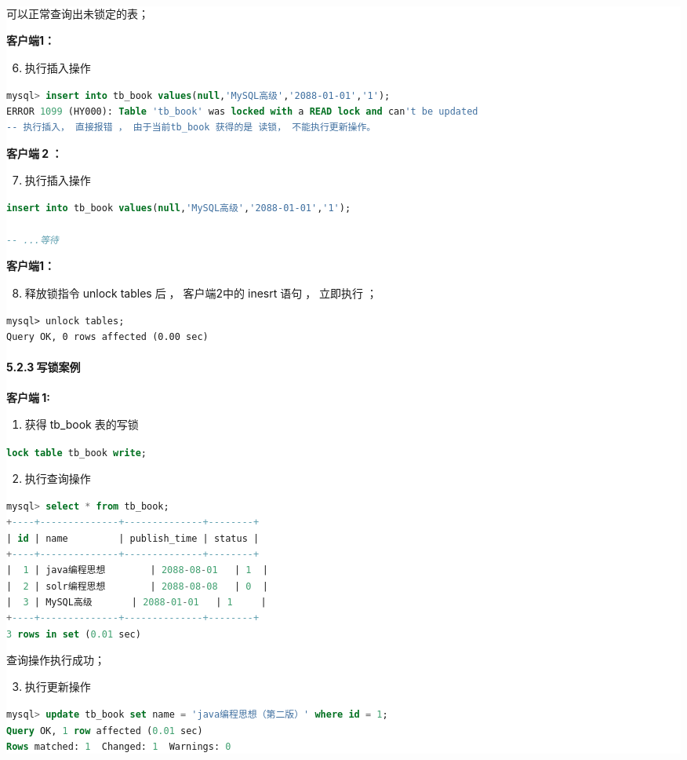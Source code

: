 可以正常查询出未锁定的表；

**客户端1：**

6. 执行插入操作 

```sql
mysql> insert into tb_book values(null,'MySQL高级','2088-01-01','1');
ERROR 1099 (HY000): Table 'tb_book' was locked with a READ lock and can't be updated
-- 执行插入， 直接报错 ， 由于当前tb_book 获得的是 读锁， 不能执行更新操作。
```

**客户端 2 ：**

7. 执行插入操作 

```sql
insert into tb_book values(null,'MySQL高级','2088-01-01','1');

-- ...等待
```

**客户端1：**

8. 释放锁指令 unlock tables  后 ， 客户端2中的 inesrt 语句 ， 立即执行 ；

```mysql
mysql> unlock tables;
Query OK, 0 rows affected (0.00 sec)
```

#### 5.2.3 写锁案例

**客户端 1:**

1. 获得 tb_book 表的写锁 

```sql
lock table tb_book write;
```

2. 执行查询操作

```sql
mysql> select * from tb_book;
+----+--------------+--------------+--------+
| id | name         | publish_time | status |
+----+--------------+--------------+--------+
|  1 | java编程思想        | 2088-08-01   | 1  |
|  2 | solr编程思想        | 2088-08-08   | 0  |
|  3 | MySQL高级       | 2088-01-01   | 1     |
+----+--------------+--------------+--------+
3 rows in set (0.01 sec)
```

查询操作执行成功；

3. 执行更新操作

```sql
mysql> update tb_book set name = 'java编程思想（第二版）' where id = 1;
Query OK, 1 row affected (0.01 sec)
Rows matched: 1  Changed: 1  Warnings: 0
```

